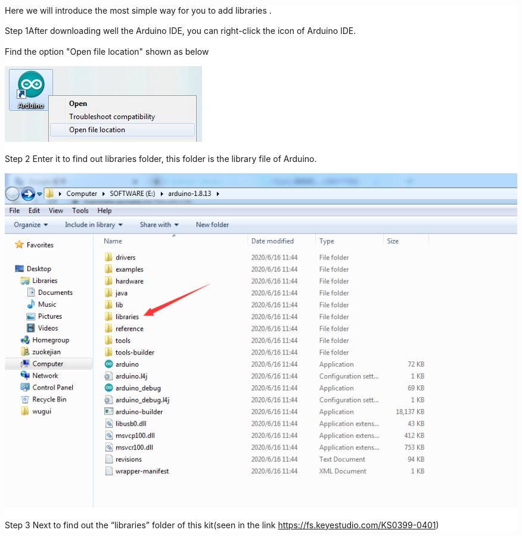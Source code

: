 Here we will introduce the most simple way for you to add libraries .

Step 1After downloading well the Arduino IDE, you can right-click the icon of
Arduino IDE.

Find the option "Open file location" shown as below

[![](media/f1d5fd3883e0997ca46dcf8513733c46.png)](http://wiki.keyestudio.com/index.php/File:Libraries_1.png)

Step 2 Enter it to find out libraries folder, this folder is the library file of
Arduino.

![](media/a67a5b5921be4dbc1b0ce92627111d15.png)

Step 3 Next to find out the “libraries” folder of this kit(seen in the link
https://fs.keyestudio.com/KS0399-0401)
